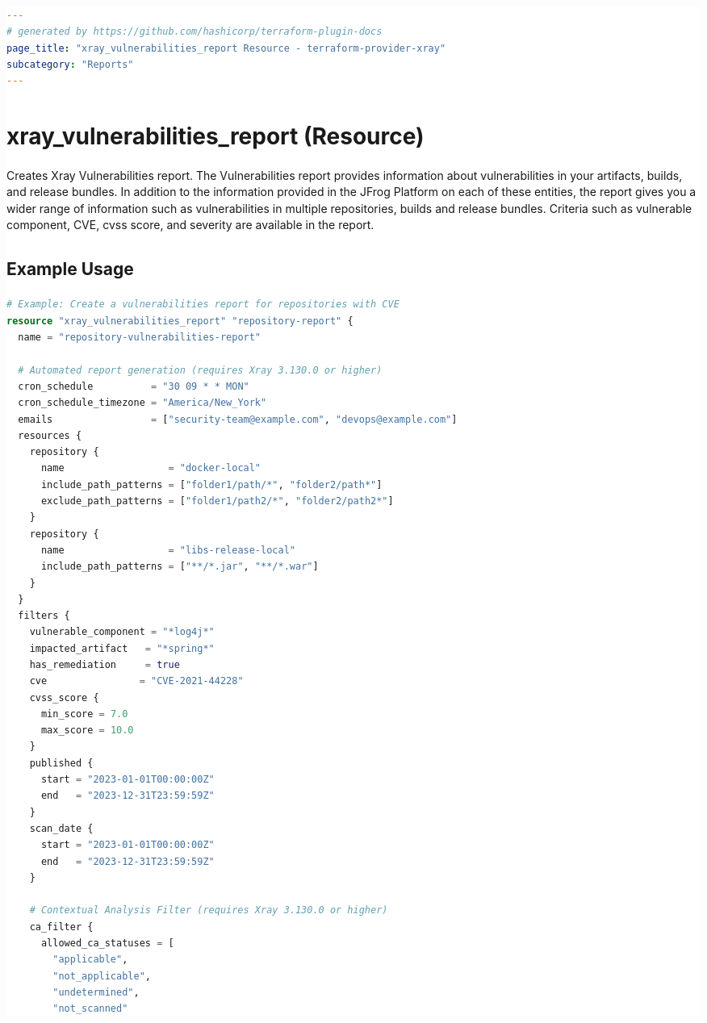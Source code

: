 ```yaml
---
# generated by https://github.com/hashicorp/terraform-plugin-docs
page_title: "xray_vulnerabilities_report Resource - terraform-provider-xray"
subcategory: "Reports"
---
```


# xray_vulnerabilities_report (Resource)

Creates Xray Vulnerabilities report. The Vulnerabilities report provides information about vulnerabilities in your artifacts, builds, and release bundles. In addition to the information provided in the JFrog Platform on each of these entities, the report gives you a wider range of information such as vulnerabilities in multiple repositories, builds and release bundles. Criteria such as vulnerable component, CVE, cvss score, and severity are available in the report.

## Example Usage

```terraform
# Example: Create a vulnerabilities report for repositories with CVE
resource "xray_vulnerabilities_report" "repository-report" {
  name = "repository-vulnerabilities-report"

  # Automated report generation (requires Xray 3.130.0 or higher)
  cron_schedule          = "30 09 * * MON"
  cron_schedule_timezone = "America/New_York"
  emails                 = ["security-team@example.com", "devops@example.com"]
  resources {
    repository {
      name                  = "docker-local"
      include_path_patterns = ["folder1/path/*", "folder2/path*"]
      exclude_path_patterns = ["folder1/path2/*", "folder2/path2*"]
    }
    repository {
      name                  = "libs-release-local"
      include_path_patterns = ["**/*.jar", "**/*.war"]
    }
  }
  filters {
    vulnerable_component = "*log4j*"
    impacted_artifact   = "*spring*"
    has_remediation     = true
    cve                = "CVE-2021-44228"
    cvss_score {
      min_score = 7.0
      max_score = 10.0
    }
    published {
      start = "2023-01-01T00:00:00Z"
      end   = "2023-12-31T23:59:59Z"
    }
    scan_date {
      start = "2023-01-01T00:00:00Z"
      end   = "2023-12-31T23:59:59Z"
    }

    # Contextual Analysis Filter (requires Xray 3.130.0 or higher)
    ca_filter {
      allowed_ca_statuses = [
        "applicable",
        "not_applicable",
        "undetermined",
        "not_scanned"
```